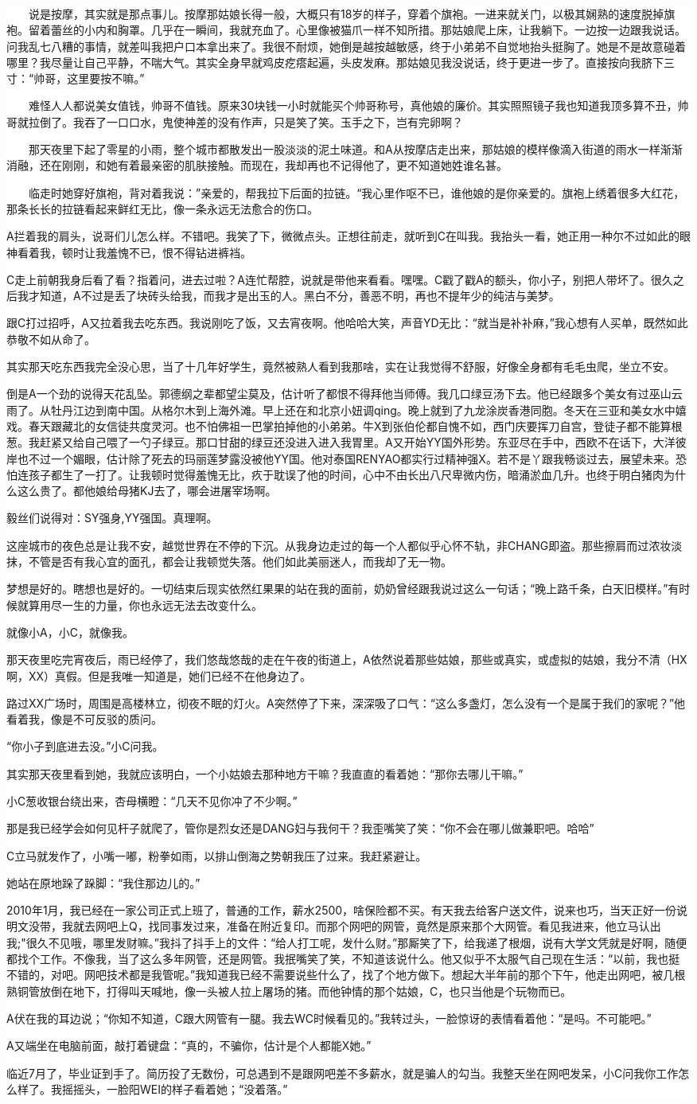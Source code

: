 　　说是按摩，其实就是那点事儿。按摩那姑娘长得一般，大概只有18岁的样子，穿着个旗袍。一进来就关门，以极其娴熟的速度脱掉旗袍。留着蕾丝的小内和胸罩。几乎在一瞬间，我就充血了。心里像被猫爪一样不知所措。那姑娘爬上床，让我躺下。一边按一边跟我说话。问我乱七八糟的事情，就差叫我把户口本拿出来了。我很不耐烦，她倒是越按越敏感，终于小弟弟不自觉地抬头挺胸了。她是不是故意碰着哪里？我尽量让自己平静，不喘大气。其实全身早就鸡皮疙瘩起遍，头皮发麻。那姑娘见我没说话，终于更进一步了。直接按向我脐下三寸：“帅哥，这里要按不嘛。”

　　难怪人人都说美女值钱，帅哥不值钱。原来30块钱一小时就能买个帅哥称号，真他娘的廉价。其实照照镜子我也知道我顶多算不丑，帅哥就拉倒了。我吞了一口口水，鬼使神差的没有作声，只是笑了笑。玉手之下，岂有完卵啊？

　　那天夜里下起了零星的小雨，整个城市都散发出一股淡淡的泥土味道。和A从按摩店走出来，那姑娘的模样像滴入街道的雨水一样渐渐消融，还在刚刚，和她有着最亲密的肌肤接触。而现在，我却再也不记得他了，更不知道她姓谁名甚。

　　临走时她穿好旗袍，背对着我说：”亲爱的，帮我拉下后面的拉链。“我心里作呕不已，谁他娘的是你亲爱的。旗袍上绣着很多大红花，那条长长的拉链看起来鲜红无比，像一条永远无法愈合的伤口。

A拦着我的肩头，说哥们儿怎么样。不错吧。我笑了下，微微点头。正想往前走，就听到C在叫我。我抬头一看，她正用一种尔不过如此的眼神看着我，顿时让我羞愧不已，恨不得钻进裤裆。

C走上前朝我身后看了看？指着问，进去过啦？A连忙帮腔，说就是带他来看看。嘿嘿。C戳了戳A的额头，你小子，别把人带坏了。很久之后我才知道，A不过是丢了块砖头给我，而我才是出玉的人。黑白不分，善恶不明，再也不提年少的纯洁与美梦。

跟C打过招呼，A又拉着我去吃东西。我说刚吃了饭，又去宵夜啊。他哈哈大笑，声音YD无比：“就当是补补麻，”我心想有人买单，既然如此恭敬不如从命了。

其实那天吃东西我完全没心思，当了十几年好学生，竟然被熟人看到我那啥，实在让我觉得不舒服，好像全身都有毛毛虫爬，坐立不安。

倒是A一个劲的说得天花乱坠。郭德纲之辈都望尘莫及，估计听了都恨不得拜他当师傅。我几口绿豆汤下去。他已经跟多个美女有过巫山云雨了。从牡丹江边到南中国。从格尔木到上海外滩。早上还在和北京小妞调qing。晚上就到了九龙涂炭香港同胞。冬天在三亚和美女水中嬉戏。春天跟藏北的女信徒共度灵河。也不怕佛祖一巴掌拍掉他的小弟弟。牛X到张伯伦都自愧不如，西门庆要挥刀自宫，登徒子都不能算根葱。我赶紧又给自己喂了一勺子绿豆。那口甘甜的绿豆还没进入进入我胃里。A又开始YY国外形势。东亚尽在手中，西欧不在话下，大洋彼岸也不过一个媚眼，估计除了死去的玛丽莲梦露没被他YY国。他对泰国RENYAO都实行过精神强X。若不是丫跟我畅谈过去，展望未来。恐怕连孩子都生了一打了。让我顿时觉得羞愧无比，疚于耽误了他的时间，心中不由长出八尺卑微内伤，暗涌淤血几升。也终于明白猪肉为什么这么贵了。都他娘给母猪KJ去了，哪会进屠宰场啊。

毅丝们说得对：SY强身,YY强国。真理啊。

这座城市的夜色总是让我不安，越觉世界在不停的下沉。从我身边走过的每一个人都似乎心怀不轨，非CHANG即盗。那些擦肩而过浓妆淡抹，不管是否有我心宜的面孔，都会让我顿觉失落。他们如此美丽迷人，而我却了无一物。

梦想是好的。瞎想也是好的。一切结束后现实依然红果果的站在我的面前，奶奶曾经跟我说过这么一句话；“晚上路千条，白天旧模样。”有时候就算用尽一生的力量，你也永远无法去改变什么。

就像小A，小C，就像我。

那天夜里吃完宵夜后，雨已经停了，我们悠哉悠哉的走在午夜的街道上，A依然说着那些姑娘，那些或真实，或虚拟的姑娘，我分不清（HX啊，XX）真假。但是我唯一知道是，她们已经不在他身边了。

路过XX广场时，周围是高楼林立，彻夜不眠的灯火。A突然停了下来，深深吸了口气：“这么多盏灯，怎么没有一个是属于我们的家呢？”他看着我，像是不可反驳的质问。

“你小子到底进去没。”小C问我。

其实那天夜里看到她，我就应该明白，一个小姑娘去那种地方干嘛？我直直的看着她：“那你去哪儿干嘛。”

小C葱收银台绕出来，杏母横瞪：“几天不见你冲了不少啊。”

那是我已经学会如何见杆子就爬了，管你是烈女还是DANG妇与我何干？我歪嘴笑了笑：“你不会在哪儿做兼职吧。哈哈”

C立马就发作了，小嘴一嘟，粉拳如雨，以排山倒海之势朝我压了过来。我赶紧避让。

她站在原地跺了跺脚：“我住那边儿的。”

2010年1月，我已经在一家公司正式上班了，普通的工作，薪水2500，啥保险都不买。有天我去给客户送文件，说来也巧，当天正好一份说明文没带，我就去网吧上Q，找同事发过来，准备在附近复印。而那个网吧的网管，竟然是原来那个大网管。看见我进来，他立马认出我;"很久不见哦，哪里发财嘛。”我抖了抖手上的文件：“给人打工呢，发什么财。”那厮笑了下，给我递了根烟，说有大学文凭就是好啊，随便都找个工作。不像我，当了这么多年网管，还是网管。我抿嘴笑了笑，不知道该说什么。他又似乎不太服气自己现在生活：“以前，我也挺不错的，对吧。网吧技术都是我管呢。”我知道我已经不需要说些什么了，找了个地方做下。想起大半年前的那个下午，他走出网吧，被几根熟铜管放倒在地下，打得叫天喊地，像一头被人拉上屠场的猪。而他钟情的那个姑娘，C，也只当他是个玩物而已。

A伏在我的耳边说；“你知不知道，C跟大网管有一腿。我去WC时候看见的。”我转过头，一脸惊讶的表情看着他：“是吗。不可能吧。”

A又端坐在电脑前面，敲打着键盘：“真的，不骗你，估计是个人都能X她。”

临近7月了，毕业证到手了。简历投了无数份，可总遇到不是跟网吧差不多薪水，就是骗人的勾当。我整天坐在网吧发呆，小C问我你工作怎么样了。我摇摇头，一脸阳WEI的样子看着她；“没着落。”
